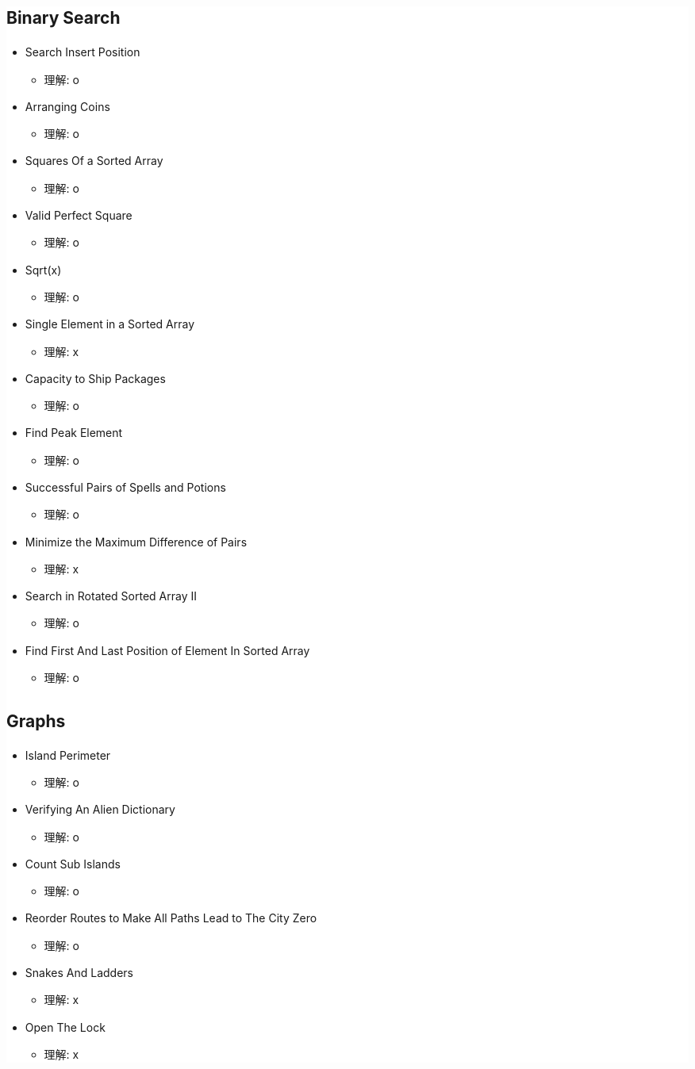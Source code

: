 ## Binary Search

- Search Insert Position
    - 理解: o

- Arranging Coins 
    - 理解: o

- Squares Of a Sorted Array 
    - 理解: o

- Valid Perfect Square 
    - 理解: o

- Sqrt(x) 
    - 理解: o

- Single Element in a Sorted Array 
    - 理解: x 

- Capacity to Ship Packages 
    - 理解: o

- Find Peak Element 
    - 理解: o

- Successful Pairs of Spells and Potions 
    - 理解: o

- Minimize the Maximum Difference of Pairs 
    - 理解: x

- Search in Rotated Sorted Array II 
    - 理解: o


-  Find First And Last Position of Element In Sorted Array
    - 理解: o

## Graphs

- Island Perimeter
    - 理解: o

- Verifying An Alien Dictionary
    - 理解: o

- Count Sub Islands 
    - 理解: o

- Reorder Routes to Make All Paths Lead to The City Zero 
    - 理解: o

- Snakes And Ladders 
    - 理解: x

- Open The Lock 
    - 理解: x
